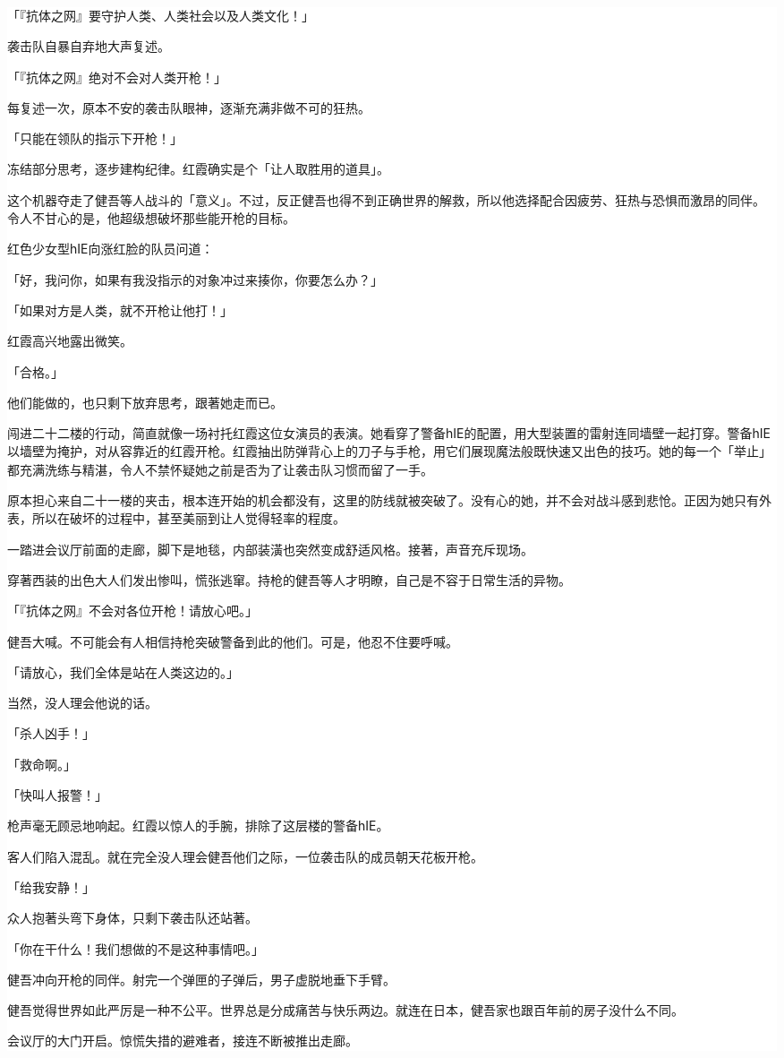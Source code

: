「『抗体之网』要守护人类、人类社会以及人类文化！」

袭击队自暴自弃地大声复述。

「『抗体之网』绝对不会对人类开枪！」

每复述一次，原本不安的袭击队眼神，逐渐充满非做不可的狂热。

「只能在领队的指示下开枪！」

冻结部分思考，逐步建构纪律。红霞确实是个「让人取胜用的道具」。

这个机器夺走了健吾等人战斗的「意义」。不过，反正健吾也得不到正确世界的解救，所以他选择配合因疲劳、狂热与恐惧而激昂的同伴。令人不甘心的是，他超级想破坏那些能开枪的目标。

红色少女型hIE向涨红脸的队员问道：

「好，我问你，如果有我没指示的对象冲过来揍你，你要怎么办？」

「如果对方是人类，就不开枪让他打！」

红霞高兴地露出微笑。

「合格。」

他们能做的，也只剩下放弃思考，跟著她走而已。

闯进二十二楼的行动，简直就像一场衬托红霞这位女演员的表演。她看穿了警备hIE的配置，用大型装置的雷射连同墙壁一起打穿。警备hIE以墙壁为掩护，对从容靠近的红霞开枪。红霞抽出防弹背心上的刀子与手枪，用它们展现魔法般既快速又出色的技巧。她的每一个「举止」都充满洗练与精湛，令人不禁怀疑她之前是否为了让袭击队习惯而留了一手。

原本担心来自二十一楼的夹击，根本连开始的机会都没有，这里的防线就被突破了。没有心的她，并不会对战斗感到悲怆。正因为她只有外表，所以在破坏的过程中，甚至美丽到让人觉得轻率的程度。

一踏进会议厅前面的走廊，脚下是地毯，内部装潢也突然变成舒适风格。接著，声音充斥现场。

穿著西装的出色大人们发出惨叫，慌张逃窜。持枪的健吾等人才明瞭，自己是不容于日常生活的异物。

「『抗体之网』不会对各位开枪！请放心吧。」

健吾大喊。不可能会有人相信持枪突破警备到此的他们。可是，他忍不住要呼喊。

「请放心，我们全体是站在人类这边的。」

当然，没人理会他说的话。

「杀人凶手！」

「救命啊。」

「快叫人报警！」

枪声毫无顾忌地响起。红霞以惊人的手腕，排除了这层楼的警备hIE。

客人们陷入混乱。就在完全没人理会健吾他们之际，一位袭击队的成员朝天花板开枪。

「给我安静！」

众人抱著头弯下身体，只剩下袭击队还站著。

「你在干什么！我们想做的不是这种事情吧。」

健吾冲向开枪的同伴。射完一个弹匣的子弹后，男子虚脱地垂下手臂。

健吾觉得世界如此严厉是一种不公平。世界总是分成痛苦与快乐两边。就连在日本，健吾家也跟百年前的房子没什么不同。

会议厅的大门开启。惊慌失措的避难者，接连不断被推出走廊。
